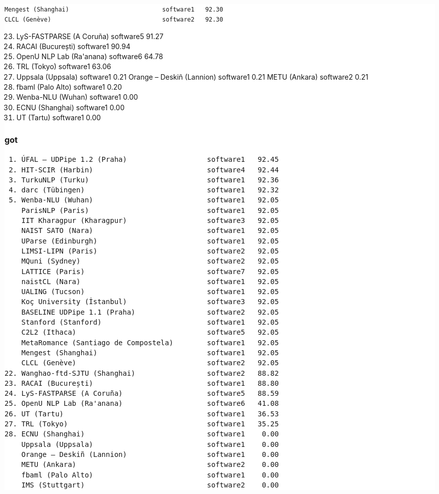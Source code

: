     Mengest (Shanghai)                      	software1	92.30
    CLCL (Genève)                           	software2	92.30
23. LyS-FASTPARSE (A Coruña)                	software5	91.27
24. RACAI (București)                       	software1	90.94
25. OpenU NLP Lab (Ra'anana)                	software6	64.78
26. TRL (Tokyo)                             	software1	63.06
27. Uppsala (Uppsala)                       	software1	 0.21
    Orange – Deskiñ (Lannion)               	software1	 0.21
    METU (Ankara)                           	software2	 0.21
30. fbaml (Palo Alto)                       	software1	 0.20
31. Wenba-NLU (Wuhan)                       	software1	 0.00
32. ECNU (Shanghai)                         	software1	 0.00
33. UT (Tartu)                              	software1	 0.00
</pre>



### got

<pre>
 1. ÚFAL – UDPipe 1.2 (Praha)               	software1	92.45
 2. HIT-SCIR (Harbin)                       	software4	92.44
 3. TurkuNLP (Turku)                        	software1	92.36
 4. darc (Tübingen)                         	software1	92.32
 5. Wenba-NLU (Wuhan)                       	software1	92.05
    ParisNLP (Paris)                        	software1	92.05
    IIT Kharagpur (Kharagpur)               	software3	92.05
    NAIST SATO (Nara)                       	software1	92.05
    UParse (Edinburgh)                      	software1	92.05
    LIMSI-LIPN (Paris)                      	software2	92.05
    MQuni (Sydney)                          	software2	92.05
    LATTICE (Paris)                         	software7	92.05
    naistCL (Nara)                          	software1	92.05
    UALING (Tucson)                         	software1	92.05
    Koç University (İstanbul)               	software3	92.05
    BASELINE UDPipe 1.1 (Praha)             	software2	92.05
    Stanford (Stanford)                     	software1	92.05
    C2L2 (Ithaca)                           	software5	92.05
    MetaRomance (Santiago de Compostela)    	software1	92.05
    Mengest (Shanghai)                      	software1	92.05
    CLCL (Genève)                           	software2	92.05
22. Wanghao-ftd-SJTU (Shanghai)             	software2	88.82
23. RACAI (București)                       	software1	88.80
24. LyS-FASTPARSE (A Coruña)                	software5	88.59
25. OpenU NLP Lab (Ra'anana)                	software6	41.08
26. UT (Tartu)                              	software1	36.53
27. TRL (Tokyo)                             	software1	35.25
28. ECNU (Shanghai)                         	software1	 0.00
    Uppsala (Uppsala)                       	software1	 0.00
    Orange – Deskiñ (Lannion)               	software1	 0.00
    METU (Ankara)                           	software2	 0.00
    fbaml (Palo Alto)                       	software1	 0.00
    IMS (Stuttgart)                         	software2	 0.00
</pre>
